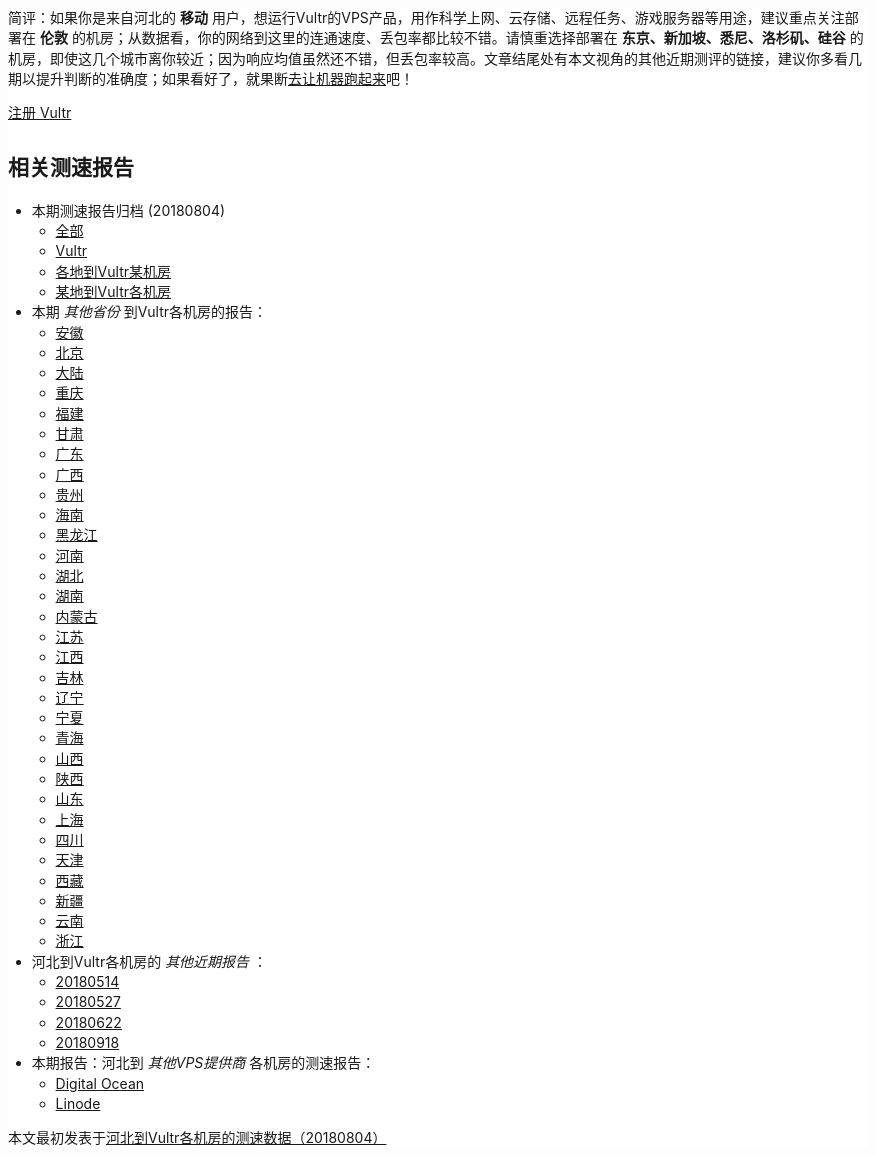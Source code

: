 简评：如果你是来自河北的 **移动** 用户，想运行Vultr的VPS产品，用作科学上网、云存储、远程任务、游戏服务器等用途，建议重点关注部署在 **伦敦** 的机房；从数据看，你的网络到这里的连通速度、丢包率都比较不错。请慎重选择部署在 **东京、新加坡、悉尼、洛杉矶、硅谷** 的机房，即使这几个城市离你较近；因为响应均值虽然还不错，但丢包率较高。文章结尾处有本文视角的其他近期测评的链接，建议你多看几期以提升判断的准确度；如果看好了，就果断[去让机器跑起来](https://vps123.top/go/vultr/_3)吧！

[注册 Vultr](https://vps123.top/go/vultr/_btn2)

## 相关测速报告

  * 本期测速报告归档 (20180804) 
    * [全部](https://vps123.top/pingtests/20180804 "本期各VPS提供商全部测速报告")
    * [Vultr](https://vps123.top/pingtests/idc-vultr/20180804 "本期Vultr的全部测速报告")
    * [各地到Vultr某机房](https://vps123.top/pingtests/idc-vultr/isp-global/20180804 "以Vultr某机房为关注对象的视角，横向比较大陆各省份、海外各国家地区")
    * [某地到Vultr各机房](https://vps123.top/pingtests/idc-vultr/facility-all/20180804 "以大陆某省份为关注对象的视角，横向比较Vultr各机房")
  * 本期 _其他省份_ 到Vultr各机房的报告： 
    * [安徽](/vultr/isp/anhui/20180804-vultr-isp-anhui.md "安徽到Vultr各机房的Ping测试 20180804")
    * [北京](/vultr/isp/beijing/20180804-vultr-isp-beijing.md "北京到Vultr各机房的Ping测试 20180804")
    * [大陆](/vultr/isp/china/20180804-vultr-isp-china.md "大陆到Vultr各机房的Ping测试 20180804")
    * [重庆](/vultr/isp/chongqing/20180804-vultr-isp-chongqing.md "重庆到Vultr各机房的Ping测试 20180804")
    * [福建](/vultr/isp/fujian/20180804-vultr-isp-fujian.md "福建到Vultr各机房的Ping测试 20180804")
    * [甘肃](/vultr/isp/gansu/20180804-vultr-isp-gansu.md "甘肃到Vultr各机房的Ping测试 20180804")
    * [广东](/vultr/isp/guangdong/20180804-vultr-isp-guangdong.md "广东到Vultr各机房的Ping测试 20180804")
    * [广西](/vultr/isp/guangxi/20180804-vultr-isp-guangxi.md "广西到Vultr各机房的Ping测试 20180804")
    * [贵州](/vultr/isp/guizhou/20180804-vultr-isp-guizhou.md "贵州到Vultr各机房的Ping测试 20180804")
    * [海南](/vultr/isp/hainan/20180804-vultr-isp-hainan.md "海南到Vultr各机房的Ping测试 20180804")
    * [黑龙江](/vultr/isp/heilongjiang/20180804-vultr-isp-heilongjiang.md "黑龙江到Vultr各机房的Ping测试 20180804")
    * [河南](/vultr/isp/henan/20180804-vultr-isp-henan.md "河南到Vultr各机房的Ping测试 20180804")
    * [湖北](/vultr/isp/hubei/20180804-vultr-isp-hubei.md "湖北到Vultr各机房的Ping测试 20180804")
    * [湖南](/vultr/isp/hunan/20180804-vultr-isp-hunan.md "湖南到Vultr各机房的Ping测试 20180804")
    * [内蒙古](/vultr/isp/innermongolia/20180804-vultr-isp-innermongolia.md "内蒙古到Vultr各机房的Ping测试 20180804")
    * [江苏](/vultr/isp/jiangsu/20180804-vultr-isp-jiangsu.md "江苏到Vultr各机房的Ping测试 20180804")
    * [江西](/vultr/isp/jiangxi/20180804-vultr-isp-jiangxi.md "江西到Vultr各机房的Ping测试 20180804")
    * [吉林](/vultr/isp/jilin/20180804-vultr-isp-jilin.md "吉林到Vultr各机房的Ping测试 20180804")
    * [辽宁](/vultr/isp/liaoning/20180804-vultr-isp-liaoning.md "辽宁到Vultr各机房的Ping测试 20180804")
    * [宁夏](/vultr/isp/ningxia/20180804-vultr-isp-ningxia.md "宁夏到Vultr各机房的Ping测试 20180804")
    * [青海](/vultr/isp/qinghai/20180804-vultr-isp-qinghai.md "青海到Vultr各机房的Ping测试 20180804")
    * [山西](/vultr/isp/shan1xi/20180804-vultr-isp-shan1xi.md "山西到Vultr各机房的Ping测试 20180804")
    * [陕西](/vultr/isp/shan3xi/20180804-vultr-isp-shan3xi.md "陕西到Vultr各机房的Ping测试 20180804")
    * [山东](/vultr/isp/shandong/20180804-vultr-isp-shandong.md "山东到Vultr各机房的Ping测试 20180804")
    * [上海](/vultr/isp/shanghai/20180804-vultr-isp-shanghai.md "上海到Vultr各机房的Ping测试 20180804")
    * [四川](/vultr/isp/sichuan/20180804-vultr-isp-sichuan.md "四川到Vultr各机房的Ping测试 20180804")
    * [天津](/vultr/isp/tianjin/20180804-vultr-isp-tianjin.md "天津到Vultr各机房的Ping测试 20180804")
    * [西藏](/vultr/isp/tibet/20180804-vultr-isp-tibet.md "西藏到Vultr各机房的Ping测试 20180804")
    * [新疆](/vultr/isp/xinjiang/20180804-vultr-isp-xinjiang.md "新疆到Vultr各机房的Ping测试 20180804")
    * [云南](/vultr/isp/yunnan/20180804-vultr-isp-yunnan.md "云南到Vultr各机房的Ping测试 20180804")
    * [浙江](/vultr/isp/zhejiang/20180804-vultr-isp-zhejiang.md "浙江到Vultr各机房的Ping测试 20180804")
  * 河北到Vultr各机房的 _其他近期报告_ ： 
    * [20180514](/vultr/isp/hebei/20180514-vultr-isp-hebei.md "河北到Vultr各机房的Ping测试 20180514")
    * [20180527](/vultr/isp/hebei/20180527-vultr-isp-hebei.md "河北到Vultr各机房的Ping测试 20180527")
    * [20180622](/vultr/isp/hebei/20180622-vultr-isp-hebei.md "河北到Vultr各机房的Ping测试 20180622")
    * [20180918](/vultr/isp/hebei/20180918-vultr-isp-hebei.md "河北到Vultr各机房的Ping测试 20180918")
  * 本期报告：河北到 _其他VPS提供商_ 各机房的测速报告： 
    * [Digital Ocean](/digitalocean/isp/hebei/20180804-digitalocean-isp-hebei.md "河北到Digital Ocean各机房的Ping测试 20180804")
    * [Linode](/linode/isp/hebei/20180804-linode-isp-hebei.md "河北到Linode各机房的Ping测试 20180804")



本文最初发表于[河北到Vultr各机房的测速数据（20180804）](https://vps123.top/pingtest/20180804-vultr-isp-hebei.html)
